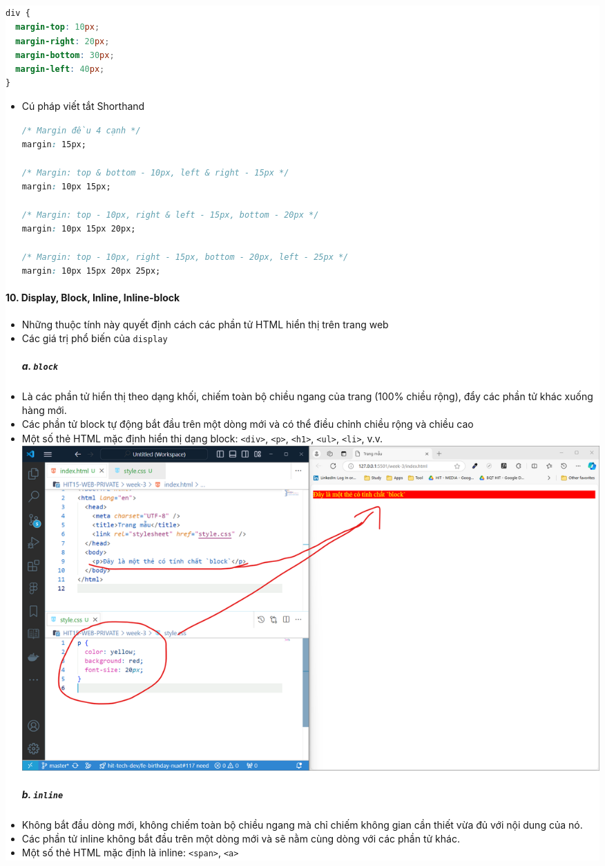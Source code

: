   ```css
  div {
    margin-top: 10px;
    margin-right: 20px;
    margin-bottom: 30px;
    margin-left: 40px;
  }
  ```

- Cú pháp viết tắt Shorthand

  ```css
  /* Margin đều 4 cạnh */
  margin: 15px;

  /* Margin: top & bottom - 10px, left & right - 15px */
  margin: 10px 15px;

  /* Margin: top - 10px, right & left - 15px, bottom - 20px */
  margin: 10px 15px 20px;

  /* Margin: top - 10px, right - 15px, bottom - 20px, left - 25px */
  margin: 10px 15px 20px 25px;
  ```

#### 10. Display, Block, Inline, Inline-block

- Những thuộc tính này quyết định cách các phần tử HTML hiển thị trên trang web
- Các giá trị phổ biến của `display`
  ##### a. `block`
- Là các phần tử hiển thị theo dạng khối, chiếm toàn bộ chiều ngang của trang (100% chiều rộng), đẩy các phần tử khác xuống hàng mới.
- Các phần tử block tự động bắt đầu trên một dòng mới và có thể điều chỉnh chiều rộng và chiều cao
- Một số thẻ HTML mặc định hiển thị dạng block: `<div>`, `<p>`, `<h1>`, `<ul>`, `<li>`, v.v.
  ![block](./image/block.png)
  ##### b. `inline`
- Không bắt đầu dòng mới, không chiếm toàn bộ chiều ngang mà chỉ chiếm không gian cần thiết vừa đủ với nội dung của nó.
- Các phần tử inline không bắt đầu trên một dòng mới và sẽ nằm cùng dòng với các phần tử khác.
- Một số thẻ HTML mặc định là inline: `<span>`, `<a>`
